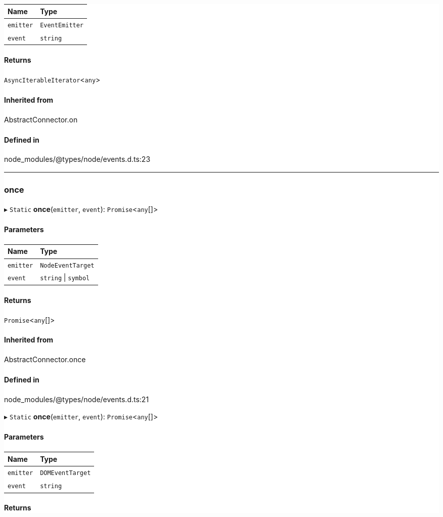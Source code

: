 | Name | Type |
| :------ | :------ |
| `emitter` | `EventEmitter` |
| `event` | `string` |

#### Returns

`AsyncIterableIterator`<`any`\>

#### Inherited from

AbstractConnector.on

#### Defined in

node_modules/@types/node/events.d.ts:23

___

### once

▸ `Static` **once**(`emitter`, `event`): `Promise`<`any`[]\>

#### Parameters

| Name | Type |
| :------ | :------ |
| `emitter` | `NodeEventTarget` |
| `event` | `string` \| `symbol` |

#### Returns

`Promise`<`any`[]\>

#### Inherited from

AbstractConnector.once

#### Defined in

node_modules/@types/node/events.d.ts:21

▸ `Static` **once**(`emitter`, `event`): `Promise`<`any`[]\>

#### Parameters

| Name | Type |
| :------ | :------ |
| `emitter` | `DOMEventTarget` |
| `event` | `string` |

#### Returns
